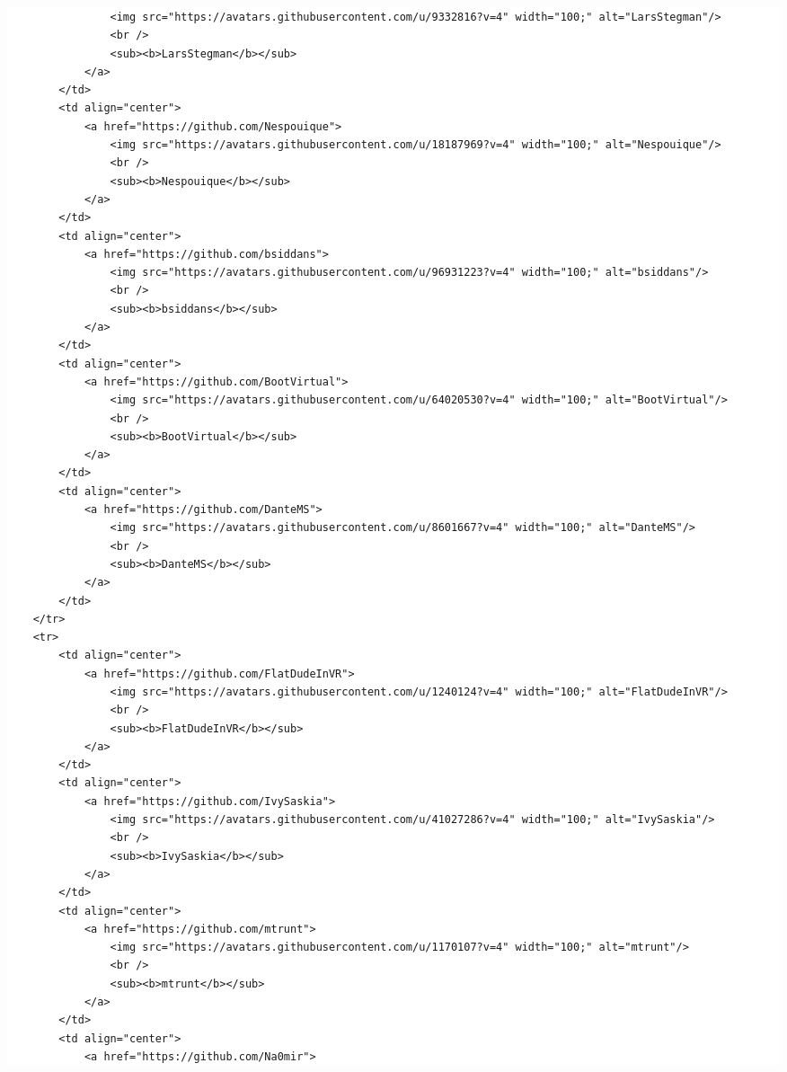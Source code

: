                     <img src="https://avatars.githubusercontent.com/u/9332816?v=4" width="100;" alt="LarsStegman"/>
                    <br />
                    <sub><b>LarsStegman</b></sub>
                </a>
            </td>
            <td align="center">
                <a href="https://github.com/Nespouique">
                    <img src="https://avatars.githubusercontent.com/u/18187969?v=4" width="100;" alt="Nespouique"/>
                    <br />
                    <sub><b>Nespouique</b></sub>
                </a>
            </td>
            <td align="center">
                <a href="https://github.com/bsiddans">
                    <img src="https://avatars.githubusercontent.com/u/96931223?v=4" width="100;" alt="bsiddans"/>
                    <br />
                    <sub><b>bsiddans</b></sub>
                </a>
            </td>
            <td align="center">
                <a href="https://github.com/BootVirtual">
                    <img src="https://avatars.githubusercontent.com/u/64020530?v=4" width="100;" alt="BootVirtual"/>
                    <br />
                    <sub><b>BootVirtual</b></sub>
                </a>
            </td>
            <td align="center">
                <a href="https://github.com/DanteMS">
                    <img src="https://avatars.githubusercontent.com/u/8601667?v=4" width="100;" alt="DanteMS"/>
                    <br />
                    <sub><b>DanteMS</b></sub>
                </a>
            </td>
		</tr>
		<tr>
            <td align="center">
                <a href="https://github.com/FlatDudeInVR">
                    <img src="https://avatars.githubusercontent.com/u/1240124?v=4" width="100;" alt="FlatDudeInVR"/>
                    <br />
                    <sub><b>FlatDudeInVR</b></sub>
                </a>
            </td>
            <td align="center">
                <a href="https://github.com/IvySaskia">
                    <img src="https://avatars.githubusercontent.com/u/41027286?v=4" width="100;" alt="IvySaskia"/>
                    <br />
                    <sub><b>IvySaskia</b></sub>
                </a>
            </td>
            <td align="center">
                <a href="https://github.com/mtrunt">
                    <img src="https://avatars.githubusercontent.com/u/1170107?v=4" width="100;" alt="mtrunt"/>
                    <br />
                    <sub><b>mtrunt</b></sub>
                </a>
            </td>
            <td align="center">
                <a href="https://github.com/Na0mir">